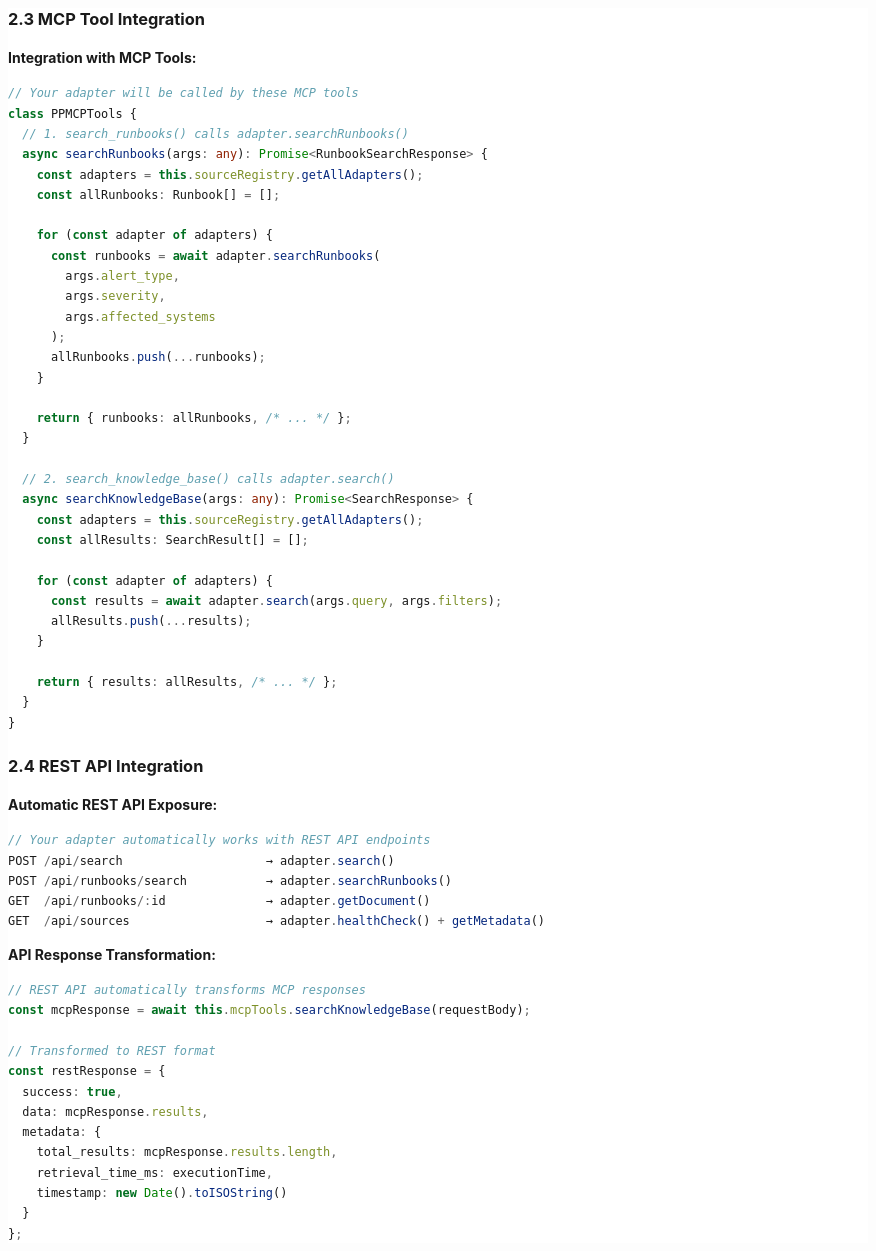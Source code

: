### 2.3 MCP Tool Integration

**Integration with MCP Tools:**
```typescript
// Your adapter will be called by these MCP tools
class PPMCPTools {
  // 1. search_runbooks() calls adapter.searchRunbooks()
  async searchRunbooks(args: any): Promise<RunbookSearchResponse> {
    const adapters = this.sourceRegistry.getAllAdapters();
    const allRunbooks: Runbook[] = [];
    
    for (const adapter of adapters) {
      const runbooks = await adapter.searchRunbooks(
        args.alert_type, 
        args.severity, 
        args.affected_systems
      );
      allRunbooks.push(...runbooks);
    }
    
    return { runbooks: allRunbooks, /* ... */ };
  }
  
  // 2. search_knowledge_base() calls adapter.search()
  async searchKnowledgeBase(args: any): Promise<SearchResponse> {
    const adapters = this.sourceRegistry.getAllAdapters();
    const allResults: SearchResult[] = [];
    
    for (const adapter of adapters) {
      const results = await adapter.search(args.query, args.filters);
      allResults.push(...results);
    }
    
    return { results: allResults, /* ... */ };
  }
}
```

### 2.4 REST API Integration

**Automatic REST API Exposure:**
```typescript
// Your adapter automatically works with REST API endpoints
POST /api/search                    → adapter.search()
POST /api/runbooks/search           → adapter.searchRunbooks()  
GET  /api/runbooks/:id              → adapter.getDocument()
GET  /api/sources                   → adapter.healthCheck() + getMetadata()
```

**API Response Transformation:**
```typescript
// REST API automatically transforms MCP responses
const mcpResponse = await this.mcpTools.searchKnowledgeBase(requestBody);

// Transformed to REST format
const restResponse = {
  success: true,
  data: mcpResponse.results,
  metadata: {
    total_results: mcpResponse.results.length,
    retrieval_time_ms: executionTime,
    timestamp: new Date().toISOString()
  }
};
```
